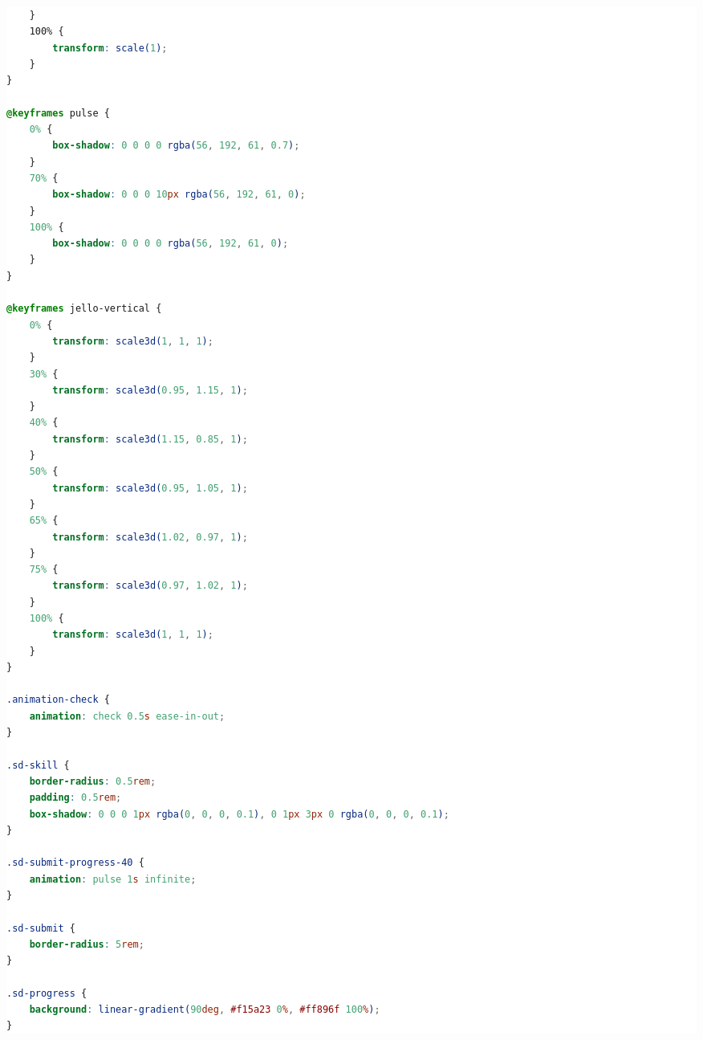 ```css
    }
    100% {
        transform: scale(1);
    }
}

@keyframes pulse {
    0% {
        box-shadow: 0 0 0 0 rgba(56, 192, 61, 0.7);
    }
    70% {
        box-shadow: 0 0 0 10px rgba(56, 192, 61, 0);
    }
    100% {
        box-shadow: 0 0 0 0 rgba(56, 192, 61, 0);
    }
}

@keyframes jello-vertical {
    0% {
        transform: scale3d(1, 1, 1);
    }
    30% {
        transform: scale3d(0.95, 1.15, 1);
    }
    40% {
        transform: scale3d(1.15, 0.85, 1);
    }
    50% {
        transform: scale3d(0.95, 1.05, 1);
    }
    65% {
        transform: scale3d(1.02, 0.97, 1);
    }
    75% {
        transform: scale3d(0.97, 1.02, 1);
    }
    100% {
        transform: scale3d(1, 1, 1);
    }
}

.animation-check {
    animation: check 0.5s ease-in-out;
}

.sd-skill {
    border-radius: 0.5rem;
    padding: 0.5rem;
    box-shadow: 0 0 0 1px rgba(0, 0, 0, 0.1), 0 1px 3px 0 rgba(0, 0, 0, 0.1);
}

.sd-submit-progress-40 {
    animation: pulse 1s infinite;
}

.sd-submit {
    border-radius: 5rem;
}

.sd-progress {
    background: linear-gradient(90deg, #f15a23 0%, #ff896f 100%);
}
```